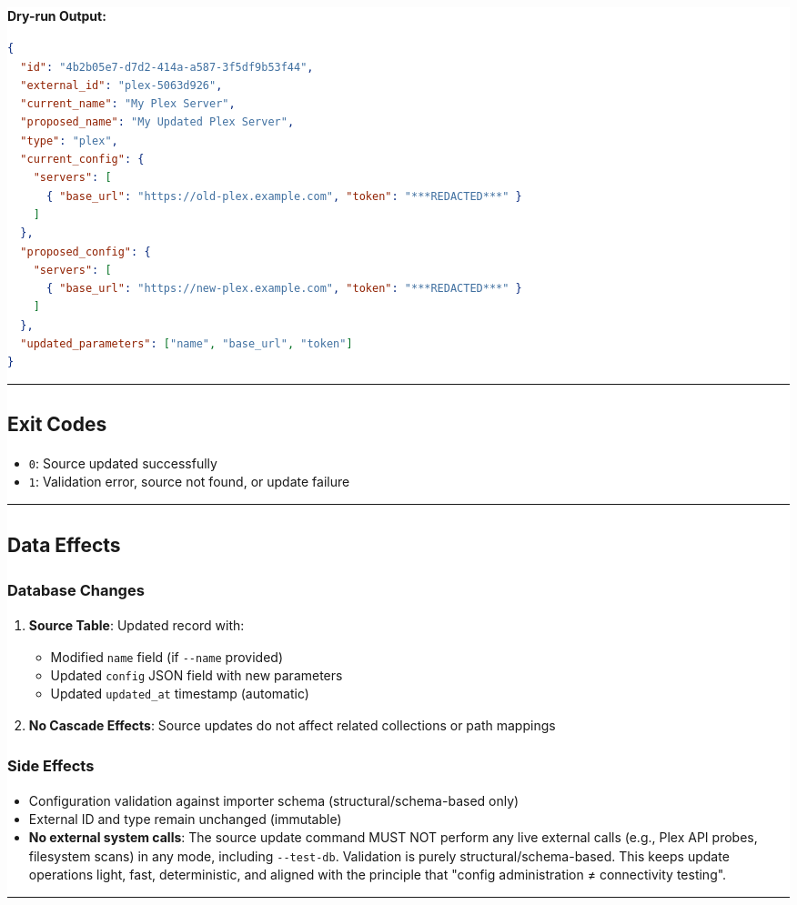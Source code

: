 **Dry-run Output:**

```json
{
  "id": "4b2b05e7-d7d2-414a-a587-3f5df9b53f44",
  "external_id": "plex-5063d926",
  "current_name": "My Plex Server",
  "proposed_name": "My Updated Plex Server",
  "type": "plex",
  "current_config": {
    "servers": [
      { "base_url": "https://old-plex.example.com", "token": "***REDACTED***" }
    ]
  },
  "proposed_config": {
    "servers": [
      { "base_url": "https://new-plex.example.com", "token": "***REDACTED***" }
    ]
  },
  "updated_parameters": ["name", "base_url", "token"]
}
```

---

## Exit Codes

- `0`: Source updated successfully
- `1`: Validation error, source not found, or update failure

---

## Data Effects

### Database Changes

1. **Source Table**: Updated record with:

   - Modified `name` field (if `--name` provided)
   - Updated `config` JSON field with new parameters
   - Updated `updated_at` timestamp (automatic)

2. **No Cascade Effects**: Source updates do not affect related collections or path mappings

### Side Effects

- Configuration validation against importer schema (structural/schema-based only)
- External ID and type remain unchanged (immutable)
- **No external system calls**: The source update command MUST NOT perform any live external calls (e.g., Plex API probes, filesystem scans) in any mode, including `--test-db`. Validation is purely structural/schema-based. This keeps update operations light, fast, deterministic, and aligned with the principle that "config administration ≠ connectivity testing".

---